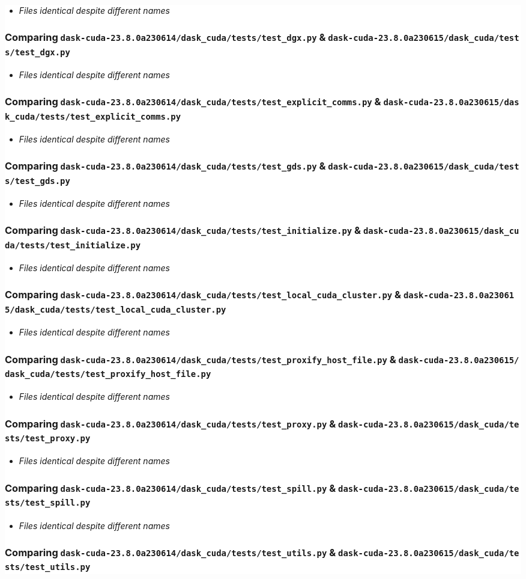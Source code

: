  * *Files identical despite different names*

### Comparing `dask-cuda-23.8.0a230614/dask_cuda/tests/test_dgx.py` & `dask-cuda-23.8.0a230615/dask_cuda/tests/test_dgx.py`

 * *Files identical despite different names*

### Comparing `dask-cuda-23.8.0a230614/dask_cuda/tests/test_explicit_comms.py` & `dask-cuda-23.8.0a230615/dask_cuda/tests/test_explicit_comms.py`

 * *Files identical despite different names*

### Comparing `dask-cuda-23.8.0a230614/dask_cuda/tests/test_gds.py` & `dask-cuda-23.8.0a230615/dask_cuda/tests/test_gds.py`

 * *Files identical despite different names*

### Comparing `dask-cuda-23.8.0a230614/dask_cuda/tests/test_initialize.py` & `dask-cuda-23.8.0a230615/dask_cuda/tests/test_initialize.py`

 * *Files identical despite different names*

### Comparing `dask-cuda-23.8.0a230614/dask_cuda/tests/test_local_cuda_cluster.py` & `dask-cuda-23.8.0a230615/dask_cuda/tests/test_local_cuda_cluster.py`

 * *Files identical despite different names*

### Comparing `dask-cuda-23.8.0a230614/dask_cuda/tests/test_proxify_host_file.py` & `dask-cuda-23.8.0a230615/dask_cuda/tests/test_proxify_host_file.py`

 * *Files identical despite different names*

### Comparing `dask-cuda-23.8.0a230614/dask_cuda/tests/test_proxy.py` & `dask-cuda-23.8.0a230615/dask_cuda/tests/test_proxy.py`

 * *Files identical despite different names*

### Comparing `dask-cuda-23.8.0a230614/dask_cuda/tests/test_spill.py` & `dask-cuda-23.8.0a230615/dask_cuda/tests/test_spill.py`

 * *Files identical despite different names*

### Comparing `dask-cuda-23.8.0a230614/dask_cuda/tests/test_utils.py` & `dask-cuda-23.8.0a230615/dask_cuda/tests/test_utils.py`
